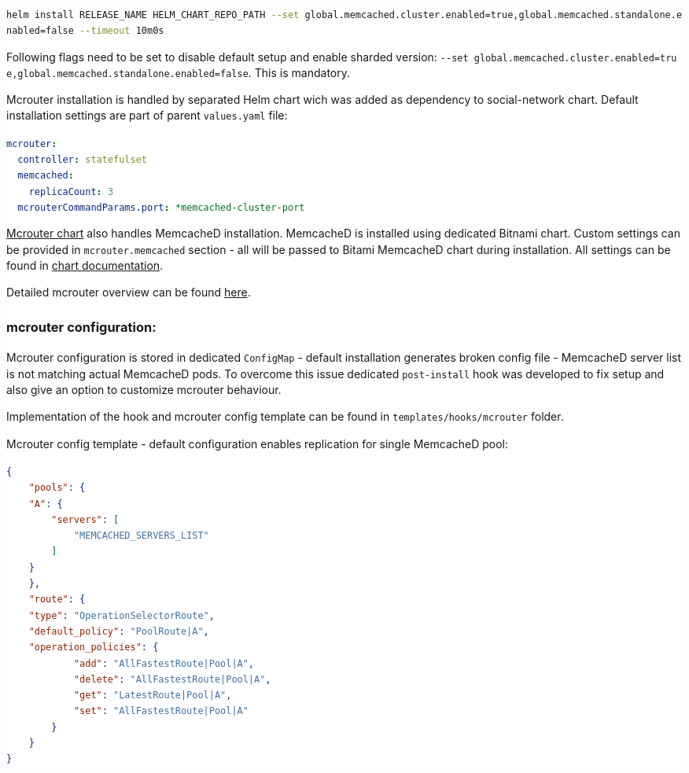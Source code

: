 ```bash
helm install RELEASE_NAME HELM_CHART_REPO_PATH --set global.memcached.cluster.enabled=true,global.memcached.standalone.enabled=false --timeout 10m0s
```
Following flags need to be set to disable default setup and enable sharded version: `--set global.memcached.cluster.enabled=true,global.memcached.standalone.enabled=false`. This is mandatory.

Mcrouter installation is handled by separated Helm chart wich was added as dependency to social-network chart. Default installation settings are part of parent `values.yaml` file:
```yaml
mcrouter:
  controller: statefulset
  memcached:
    replicaCount: 3
  mcrouterCommandParams.port: *memcached-cluster-port
```

[Mcrouter chart](https://artifacthub.io/packages/helm/evryfs-oss/mcrouter) also handles MemcacheD installation. MemcacheD is installed using dedicated Bitnami chart. Custom settings can be provided in `mcrouter.memcached` section - all will be passed to Bitami MemcacheD chart during installation. All settings can be found in [chart documentation](https://artifacthub.io/packages/helm/bitnami/memcached/5.15.14).

Detailed mcrouter overview can be found [here](https://engineering.fb.com/2014/09/15/web/introducing-mcrouter-a-memcached-protocol-router-for-scaling-memcached-deployments/#:~:text=Mcrouter%20is%20a%20memcached%20protocol,5%20billion%20requests%20per%20second.).

### mcrouter configuration:
Mcrouter configuration is stored in dedicated `ConfigMap` - default installation generates broken config file - MemcacheD server list is not matching actual MemcacheD pods. To overcome this issue dedicated `post-install` hook was developed to fix setup and also give an option to customize mcrouter behaviour.

Implementation of the hook and mcrouter config template can be found in `templates/hooks/mcrouter` folder.

Mcrouter config template - default configuration enables replication for single MemcacheD pool:
```json
{
    "pools": {
    "A": {
        "servers": [
            "MEMCACHED_SERVERS_LIST"
        ]
    }
    },
    "route": {
    "type": "OperationSelectorRoute",
    "default_policy": "PoolRoute|A",
    "operation_policies": {
            "add": "AllFastestRoute|Pool|A",
            "delete": "AllFastestRoute|Pool|A",
            "get": "LatestRoute|Pool|A",
            "set": "AllFastestRoute|Pool|A"
        }
    }
}
```
